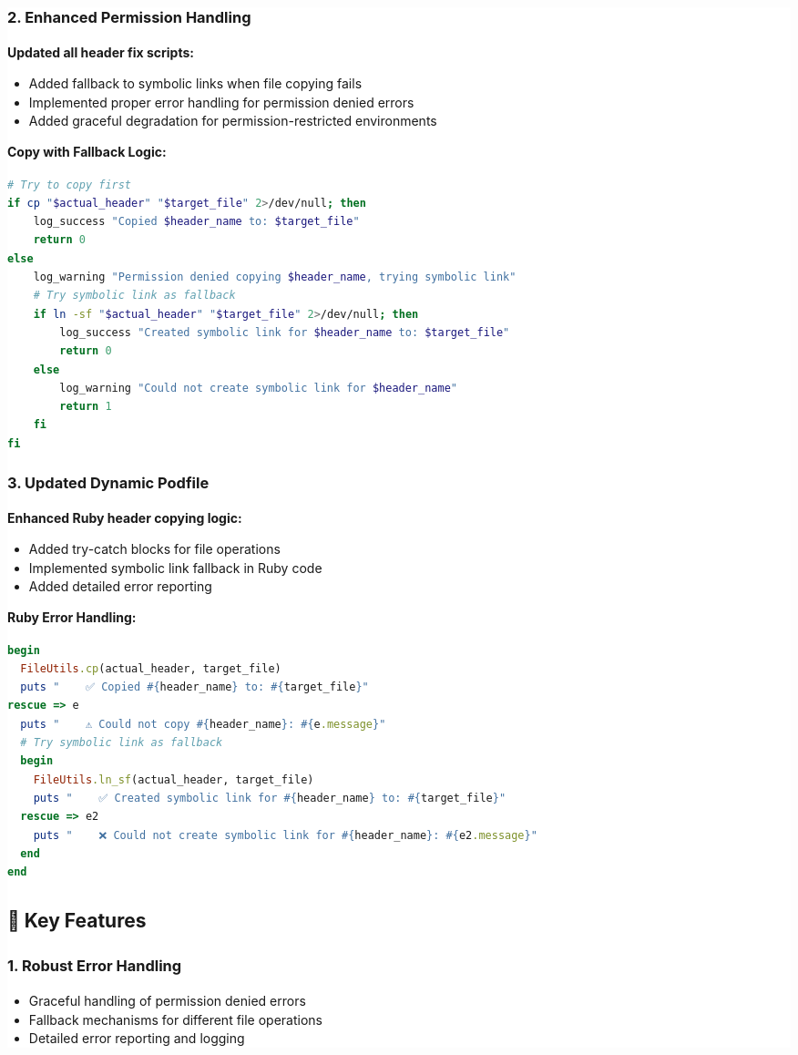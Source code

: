 ### **2. Enhanced Permission Handling**

**Updated all header fix scripts:**
- Added fallback to symbolic links when file copying fails
- Implemented proper error handling for permission denied errors
- Added graceful degradation for permission-restricted environments

**Copy with Fallback Logic:**
```bash
# Try to copy first
if cp "$actual_header" "$target_file" 2>/dev/null; then
    log_success "Copied $header_name to: $target_file"
    return 0
else
    log_warning "Permission denied copying $header_name, trying symbolic link"
    # Try symbolic link as fallback
    if ln -sf "$actual_header" "$target_file" 2>/dev/null; then
        log_success "Created symbolic link for $header_name to: $target_file"
        return 0
    else
        log_warning "Could not create symbolic link for $header_name"
        return 1
    fi
fi
```

### **3. Updated Dynamic Podfile**

**Enhanced Ruby header copying logic:**
- Added try-catch blocks for file operations
- Implemented symbolic link fallback in Ruby code
- Added detailed error reporting

**Ruby Error Handling:**
```ruby
begin
  FileUtils.cp(actual_header, target_file)
  puts "    ✅ Copied #{header_name} to: #{target_file}"
rescue => e
  puts "    ⚠️ Could not copy #{header_name}: #{e.message}"
  # Try symbolic link as fallback
  begin
    FileUtils.ln_sf(actual_header, target_file)
    puts "    ✅ Created symbolic link for #{header_name} to: #{target_file}"
  rescue => e2
    puts "    ❌ Could not create symbolic link for #{header_name}: #{e2.message}"
  end
end
```

## 🔧 **Key Features**

### **1. Robust Error Handling**
- Graceful handling of permission denied errors
- Fallback mechanisms for different file operations
- Detailed error reporting and logging
